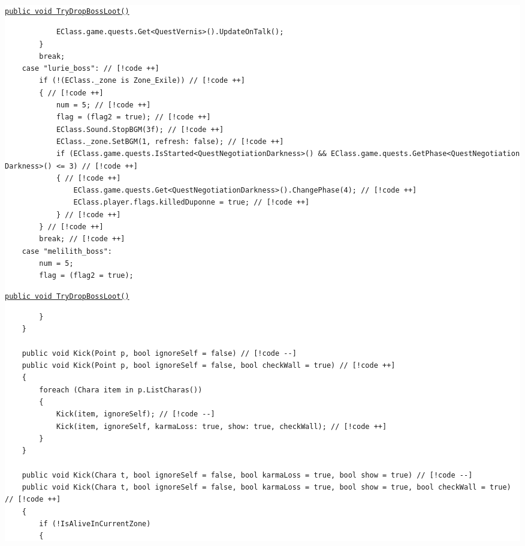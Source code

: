 ```cs:line-numbers=4679
```

[`public void TryDropBossLoot()`](https://github.com/Elin-Modding-Resources/Elin-Decompiled/blob/288a1aa6dc7c5e89de8af640810dd5f1802ef468/Elin/Chara.cs#L5465-L5470)
```cs:line-numbers=5465
			EClass.game.quests.Get<QuestVernis>().UpdateOnTalk();
		}
		break;
	case "lurie_boss": // [!code ++]
		if (!(EClass._zone is Zone_Exile)) // [!code ++]
		{ // [!code ++]
			num = 5; // [!code ++]
			flag = (flag2 = true); // [!code ++]
			EClass.Sound.StopBGM(3f); // [!code ++]
			EClass._zone.SetBGM(1, refresh: false); // [!code ++]
			if (EClass.game.quests.IsStarted<QuestNegotiationDarkness>() && EClass.game.quests.GetPhase<QuestNegotiationDarkness>() <= 3) // [!code ++]
			{ // [!code ++]
				EClass.game.quests.Get<QuestNegotiationDarkness>().ChangePhase(4); // [!code ++]
				EClass.player.flags.killedDuponne = true; // [!code ++]
			} // [!code ++]
		} // [!code ++]
		break; // [!code ++]
	case "melilith_boss":
		num = 5;
		flag = (flag2 = true);
```

[`public void TryDropBossLoot()`](https://github.com/Elin-Modding-Resources/Elin-Decompiled/blob/288a1aa6dc7c5e89de8af640810dd5f1802ef468/Elin/Chara.cs#L5528-L5542)
```cs:line-numbers=5528
		}
	}

	public void Kick(Point p, bool ignoreSelf = false) // [!code --]
	public void Kick(Point p, bool ignoreSelf = false, bool checkWall = true) // [!code ++]
	{
		foreach (Chara item in p.ListCharas())
		{
			Kick(item, ignoreSelf); // [!code --]
			Kick(item, ignoreSelf, karmaLoss: true, show: true, checkWall); // [!code ++]
		}
	}

	public void Kick(Chara t, bool ignoreSelf = false, bool karmaLoss = true, bool show = true) // [!code --]
	public void Kick(Chara t, bool ignoreSelf = false, bool karmaLoss = true, bool show = true, bool checkWall = true) // [!code ++]
	{
		if (!IsAliveInCurrentZone)
		{
```
